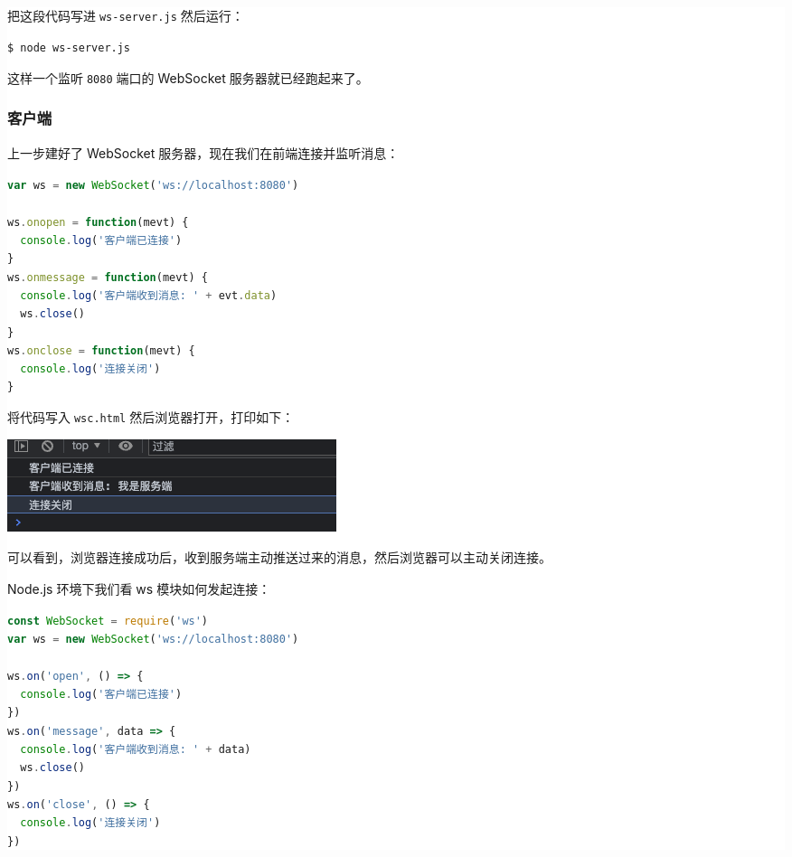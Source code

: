 把这段代码写进 `ws-server.js` 然后运行：

```sh
$ node ws-server.js
```

这样一个监听 `8080` 端口的 WebSocket 服务器就已经跑起来了。

### 客户端

上一步建好了 WebSocket 服务器，现在我们在前端连接并监听消息：

```js
var ws = new WebSocket('ws://localhost:8080')

ws.onopen = function(mevt) {
  console.log('客户端已连接')
}
ws.onmessage = function(mevt) {
  console.log('客户端收到消息: ' + evt.data)
  ws.close()
}
ws.onclose = function(mevt) {
  console.log('连接关闭')
}
```

将代码写入 `wsc.html` 然后浏览器打开，打印如下：

![WX20211202.png](./images/WX20211202.png)

可以看到，浏览器连接成功后，收到服务端主动推送过来的消息，然后浏览器可以主动关闭连接。

Node.js 环境下我们看 ws 模块如何发起连接：

```js
const WebSocket = require('ws')
var ws = new WebSocket('ws://localhost:8080')

ws.on('open', () => {
  console.log('客户端已连接')
})
ws.on('message', data => {
  console.log('客户端收到消息: ' + data)
  ws.close()
})
ws.on('close', () => {
  console.log('连接关闭')
})
```

